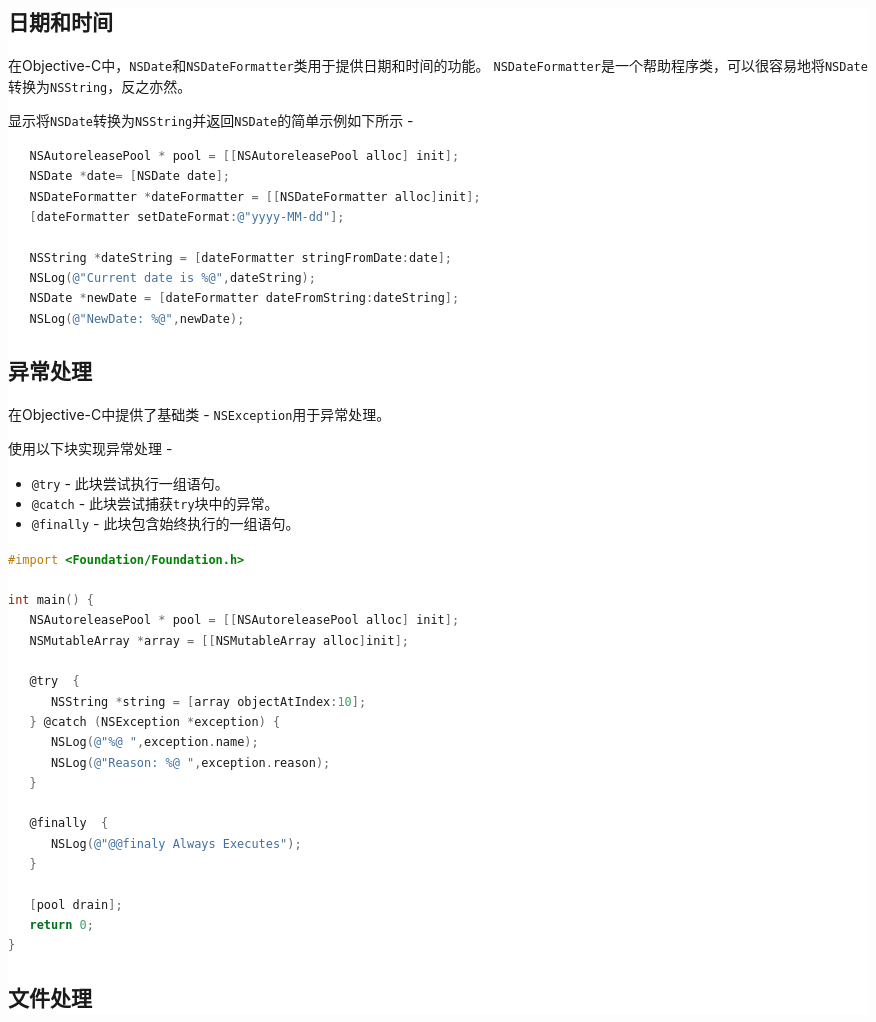 ## 日期和时间

在Objective-C中，`NSDate`和`NSDateFormatter`类用于提供日期和时间的功能。
`NSDateFormatter`是一个帮助程序类，可以很容易地将`NSDate`转换为`NSString`，反之亦然。

显示将`NSDate`转换为`NSString`并返回`NSDate`的简单示例如下所示 -

```objective-c
   NSAutoreleasePool * pool = [[NSAutoreleasePool alloc] init];
   NSDate *date= [NSDate date];
   NSDateFormatter *dateFormatter = [[NSDateFormatter alloc]init];
   [dateFormatter setDateFormat:@"yyyy-MM-dd"];

   NSString *dateString = [dateFormatter stringFromDate:date];
   NSLog(@"Current date is %@",dateString);
   NSDate *newDate = [dateFormatter dateFromString:dateString];
   NSLog(@"NewDate: %@",newDate);
```

## 异常处理

在Objective-C中提供了基础类 - `NSException`用于异常处理。

使用以下块实现异常处理 -

- `@try` - 此块尝试执行一组语句。
- `@catch` - 此块尝试捕获`try`块中的异常。
- `@finally` - 此块包含始终执行的一组语句。

```objective-c
#import <Foundation/Foundation.h>

int main() {
   NSAutoreleasePool * pool = [[NSAutoreleasePool alloc] init];
   NSMutableArray *array = [[NSMutableArray alloc]init];        

   @try  {
      NSString *string = [array objectAtIndex:10];
   } @catch (NSException *exception) {
      NSLog(@"%@ ",exception.name);
      NSLog(@"Reason: %@ ",exception.reason);
   }

   @finally  {
      NSLog(@"@@finaly Always Executes");
   }

   [pool drain];
   return 0;
}
```

## 文件处理
